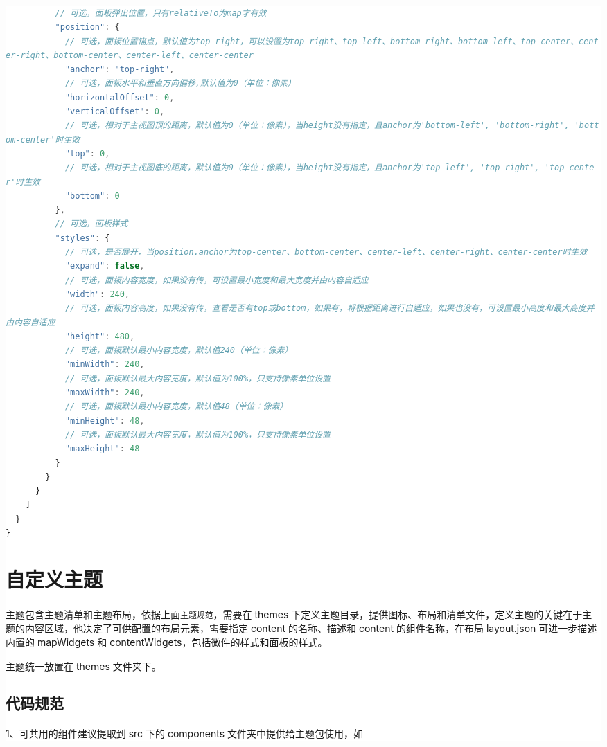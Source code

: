 ```javascript
          // 可选，面板弹出位置，只有relativeTo为map才有效
          "position": {
            // 可选，面板位置锚点，默认值为top-right，可以设置为top-right、top-left、bottom-right、bottom-left、top-center、center-right、bottom-center、center-left、center-center
            "anchor": "top-right",
            // 可选，面板水平和垂直方向偏移,默认值为0（单位：像素）
            "horizontalOffset": 0,
            "verticalOffset": 0,
            // 可选，相对于主视图顶的距离，默认值为0（单位：像素），当height没有指定，且anchor为'bottom-left', 'bottom-right', 'bottom-center'时生效
            "top": 0,
            // 可选，相对于主视图底的距离，默认值为0（单位：像素），当height没有指定，且anchor为'top-left', 'top-right', 'top-center'时生效
            "bottom": 0
          },
          // 可选，面板样式
          "styles": {
            // 可选，是否展开，当position.anchor为top-center、bottom-center、center-left、center-right、center-center时生效
            "expand": false,
            // 可选，面板内容宽度，如果没有传，可设置最小宽度和最大宽度并由内容自适应
            "width": 240,
            // 可选，面板内容高度，如果没有传，查看是否有top或bottom，如果有，将根据距离进行自适应，如果也没有，可设置最小高度和最大高度并由内容自适应
            "height": 480,
            // 可选，面板默认最小内容宽度，默认值240（单位：像素）
            "minWidth": 240,
            // 可选，面板默认最大内容宽度，默认值为100%，只支持像素单位设置
            "maxWidth": 240,
            // 可选，面板默认最小内容宽度，默认值48（单位：像素）
            "minHeight": 48,
            // 可选，面板默认最大内容宽度，默认值为100%，只支持像素单位设置
            "maxHeight": 48
          }
        }
      }
    ]
  }
}
```

# 自定义主题

主题包含主题清单和主题布局，依据上面`主题规范`，需要在 themes 下定义主题目录，提供图标、布局和清单文件，定义主题的关键在于主题的内容区域，他决定了可供配置的布局元素，需要指定 content 的名称、描述和 content 的组件名称，在布局 layout.json 可进一步描述内置的 mapWidgets 和 contentWidgets，包括微件的样式和面板的样式。

主题统一放置在 themes 文件夹下。

## 代码规范

1、可共用的组件建议提取到 src 下的 components 文件夹中提供给主题包使用，如
